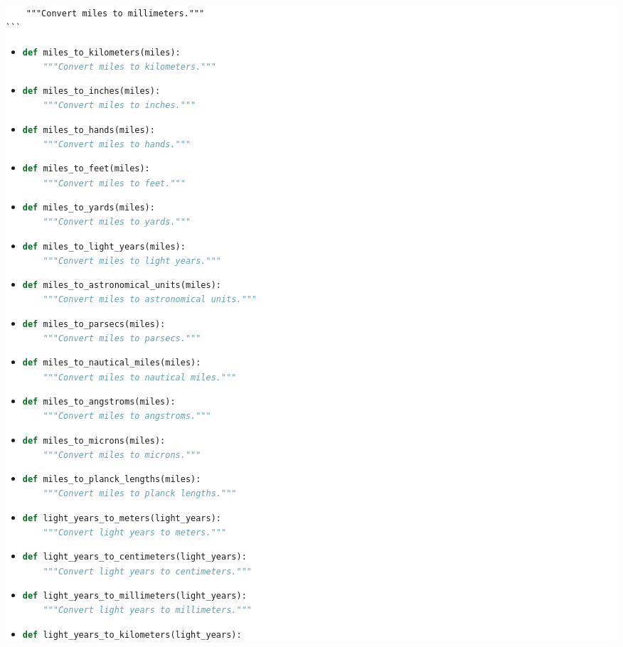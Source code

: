         """Convert miles to millimeters."""
    ```
  - ```python
    def miles_to_kilometers(miles):
        """Convert miles to kilometers."""
    ```
  - ```python
    def miles_to_inches(miles):
        """Convert miles to inches."""
    ```
  - ```python
    def miles_to_hands(miles):
        """Convert miles to hands."""
    ```
  - ```python
    def miles_to_feet(miles):
        """Convert miles to feet."""
    ```
  - ```python
    def miles_to_yards(miles):
        """Convert miles to yards."""
    ```
  - ```python
    def miles_to_light_years(miles):
        """Convert miles to light years."""
    ```
  - ```python
    def miles_to_astronomical_units(miles):
        """Convert miles to astronomical units."""
    ```
  - ```python
    def miles_to_parsecs(miles):
        """Convert miles to parsecs."""
    ```
  - ```python
    def miles_to_nautical_miles(miles):
        """Convert miles to nautical miles."""
    ```
  - ```python
    def miles_to_angstroms(miles):
        """Convert miles to angstroms."""
    ```
  - ```python
    def miles_to_microns(miles):
        """Convert miles to microns."""
    ```
  - ```python
    def miles_to_planck_lengths(miles):
        """Convert miles to planck lengths."""
    ```
  - ```python
    def light_years_to_meters(light_years):
        """Convert light years to meters."""
    ```
  - ```python
    def light_years_to_centimeters(light_years):
        """Convert light years to centimeters."""
    ```
  - ```python
    def light_years_to_millimeters(light_years):
        """Convert light years to millimeters."""
    ```
  - ```python
    def light_years_to_kilometers(light_years):